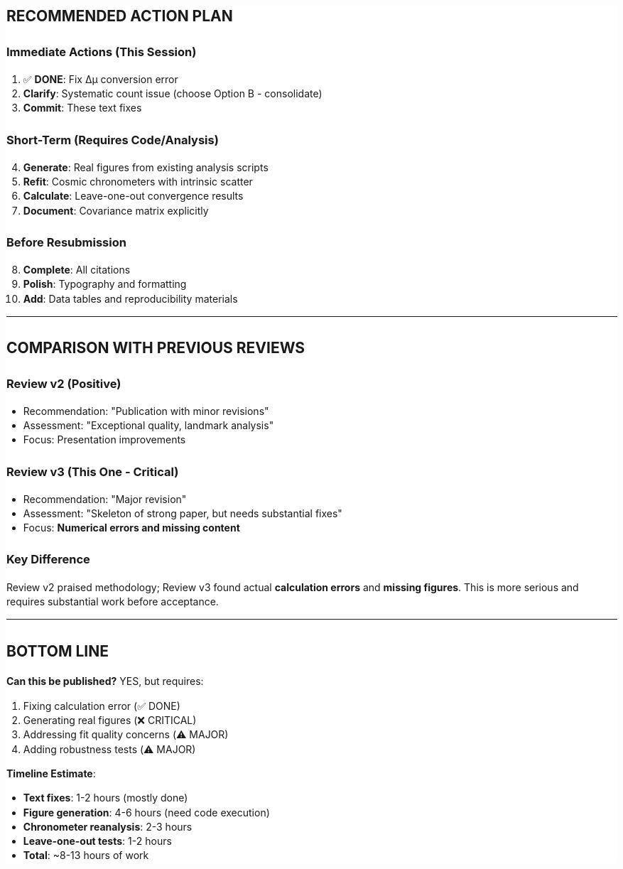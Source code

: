 
## RECOMMENDED ACTION PLAN

### Immediate Actions (This Session)
1. ✅ **DONE**: Fix Δμ conversion error
2. **Clarify**: Systematic count issue (choose Option B - consolidate)
3. **Commit**: These text fixes

### Short-Term (Requires Code/Analysis)
4. **Generate**: Real figures from existing analysis scripts
5. **Refit**: Cosmic chronometers with intrinsic scatter
6. **Calculate**: Leave-one-out convergence results
7. **Document**: Covariance matrix explicitly

### Before Resubmission
8. **Complete**: All citations
9. **Polish**: Typography and formatting
10. **Add**: Data tables and reproducibility materials

---

## COMPARISON WITH PREVIOUS REVIEWS

### Review v2 (Positive)
- Recommendation: "Publication with minor revisions"
- Assessment: "Exceptional quality, landmark analysis"
- Focus: Presentation improvements

### Review v3 (This One - Critical)
- Recommendation: "Major revision"
- Assessment: "Skeleton of strong paper, but needs substantial fixes"
- Focus: **Numerical errors and missing content**

### Key Difference
Review v2 praised methodology; Review v3 found actual **calculation errors** and **missing figures**. This is more serious and requires substantial work before acceptance.

---

## BOTTOM LINE

**Can this be published?** YES, but requires:
1. Fixing calculation error (✅ DONE)
2. Generating real figures (❌ CRITICAL)
3. Addressing fit quality concerns (⚠️ MAJOR)
4. Adding robustness tests (⚠️ MAJOR)

**Timeline Estimate**:
- **Text fixes**: 1-2 hours (mostly done)
- **Figure generation**: 4-6 hours (need code execution)
- **Chronometer reanalysis**: 2-3 hours
- **Leave-one-out tests**: 1-2 hours
- **Total**: ~8-13 hours of work
